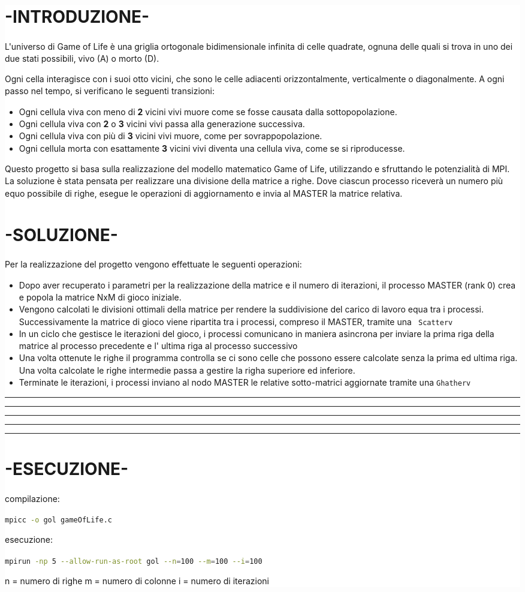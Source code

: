 # -INTRODUZIONE-
L'universo di Game of Life è una griglia ortogonale bidimensionale infinita di celle quadrate, ognuna delle quali si trova in uno dei due stati possibili, vivo (A) o morto (D).

Ogni cella interagisce con i suoi otto vicini, che sono le celle adiacenti orizzontalmente, verticalmente o diagonalmente. A ogni passo nel tempo, si verificano le seguenti transizioni:

- Ogni cellula viva con meno di **2** vicini vivi muore come se fosse causata dalla sottopopolazione.
- Ogni cellula viva con **2** o **3** vicini vivi passa alla generazione successiva.
- Ogni cellula viva con più di **3** vicini vivi muore, come per sovrappopolazione.
- Ogni cellula morta con esattamente **3** vicini vivi diventa una cellula viva, come se si riproducesse.

Questo progetto si basa sulla realizzazione del modello matematico Game of Life, utilizzando e sfruttando le potenzialità di MPI. La soluzione è stata pensata per realizzare una divisione della matrice a righe. Dove ciascun processo riceverà un numero più equo possibile di righe, esegue le operazioni di aggiornamento e invia al MASTER la matrice relativa.


# -SOLUZIONE-
Per la realizzazione del progetto vengono effettuate le seguenti operazioni:
- Dopo aver recuperato i parametri per la realizzazione della matrice e il numero di iterazioni, il processo MASTER (rank 0) crea e popola la matrice NxM di gioco iniziale.
- Vengono calcolati le divisioni ottimali della matrice per rendere la suddivisione del carico di lavoro equa tra i processi. Successivamente la matrice di gioco viene ripartita tra i processi, compreso il MASTER, tramite una ` Scatterv` 
- In un ciclo che gestisce le iterazioni del gioco, i processi comunicano in maniera asincrona per inviare la prima riga della matrice al processo precedente e l' ultima riga al processo successivo
- Una volta ottenute le righe il programma controlla se ci sono celle che possono essere calcolate senza la prima ed ultima riga. Una volta calcolate le righe intermedie passa a gestire la righa superiore ed inferiore.
- Terminate le iterazioni, i processi inviano al nodo MASTER le relative sotto-matrici aggiornate tramite una ` Ghatherv ` 

---
---
---
---
---

# -ESECUZIONE-
compilazione:
``` bash
mpicc -o gol gameOfLife.c
```
esecuzione:
``` bash
mpirun -np 5 --allow-run-as-root gol --n=100 --m=100 --i=100
```
n = numero di righe
m = numero di colonne
i = numero di iterazioni
